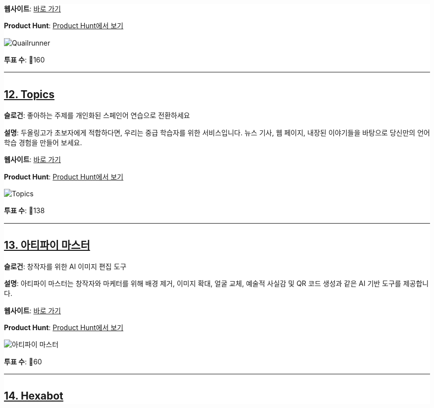 **웹사이트**: [바로 가기](https://www.producthunt.com/r/DVHC4BY7RWJGLV?utm_campaign=producthunt-api&utm_medium=api-v2&utm_source=Application%3A+genexis+%28ID%3A+133272%29)

**Product Hunt**: [Product Hunt에서 보기](https://www.producthunt.com/posts/quailrunner?utm_campaign=producthunt-api&utm_medium=api-v2&utm_source=Application%3A+genexis+%28ID%3A+133272%29)


![Quailrunner](https://ph-files.imgix.net/16fddf2c-fb65-44ad-981b-79a03a9a5411.jpeg?auto=format&fit=crop&frame=1&h=512&w=1024)


**투표 수**: 🔺160

---
## [12. Topics](https://www.producthunt.com/posts/topics?utm_campaign=producthunt-api&utm_medium=api-v2&utm_source=Application%3A+genexis+%28ID%3A+133272%29)

**슬로건**: 좋아하는 주제를 개인화된 스페인어 연습으로 전환하세요

**설명**: 두올링고가 초보자에게 적합하다면, 우리는 중급 학습자를 위한 서비스입니다. 뉴스 기사, 웹 페이지, 내장된 이야기들을 바탕으로 당신만의 언어 학습 경험을 만들어 보세요.

**웹사이트**: [바로 가기](https://www.producthunt.com/r/C44IBI3UIPKSMM?utm_campaign=producthunt-api&utm_medium=api-v2&utm_source=Application%3A+genexis+%28ID%3A+133272%29)

**Product Hunt**: [Product Hunt에서 보기](https://www.producthunt.com/posts/topics?utm_campaign=producthunt-api&utm_medium=api-v2&utm_source=Application%3A+genexis+%28ID%3A+133272%29)

![Topics](https://ph-files.imgix.net/dd4e8d3a-0c11-4b69-bffb-6651a3019793.png?auto=format&fit=crop&frame=1&h=512&w=1024)

**투표 수**: 🔺138

---
## [13. 아티파이 마스터](https://www.producthunt.com/posts/artifymaster?utm_campaign=producthunt-api&utm_medium=api-v2&utm_source=Application%3A+genexis+%28ID%3A+133272%29)

**슬로건**: 창작자를 위한 AI 이미지 편집 도구

**설명**: 아티파이 마스터는 창작자와 마케터를 위해 배경 제거, 이미지 확대, 얼굴 교체, 예술적 사실감 및 QR 코드 생성과 같은 AI 기반 도구를 제공합니다.

**웹사이트**: [바로 가기](https://www.producthunt.com/r/VMJUPH7XVWSRUT?utm_campaign=producthunt-api&utm_medium=api-v2&utm_source=Application%3A+genexis+%28ID%3A+133272%29)

**Product Hunt**: [Product Hunt에서 보기](https://www.producthunt.com/posts/artifymaster?utm_campaign=producthunt-api&utm_medium=api-v2&utm_source=Application%3A+genexis+%28ID%3A+133272%29)

![아티파이 마스터](https://ph-files.imgix.net/e24bdce3-346e-44a0-abd0-335eaf0d8e2f.png?auto=format&fit=crop&frame=1&h=512&w=1024)

**투표 수**: 🔺60

---
## [14. Hexabot](https://www.producthunt.com/posts/hexabot?utm_campaign=producthunt-api&utm_medium=api-v2&utm_source=Application%3A+genexis+%28ID%3A+133272%29)
